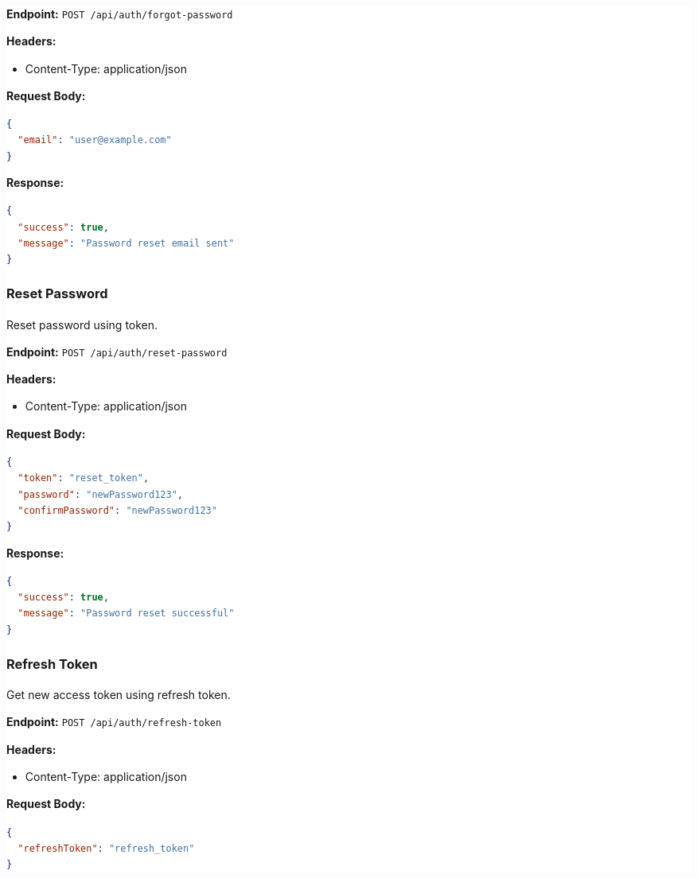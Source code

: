 **Endpoint:** `POST /api/auth/forgot-password`

**Headers:**
- Content-Type: application/json

**Request Body:**
```json
{
  "email": "user@example.com"
}
```

**Response:**
```json
{
  "success": true,
  "message": "Password reset email sent"
}
```

### Reset Password
Reset password using token.

**Endpoint:** `POST /api/auth/reset-password`

**Headers:**
- Content-Type: application/json

**Request Body:**
```json
{
  "token": "reset_token",
  "password": "newPassword123",
  "confirmPassword": "newPassword123"
}
```

**Response:**
```json
{
  "success": true,
  "message": "Password reset successful"
}
```

### Refresh Token
Get new access token using refresh token.

**Endpoint:** `POST /api/auth/refresh-token`

**Headers:**
- Content-Type: application/json

**Request Body:**
```json
{
  "refreshToken": "refresh_token"
}
```

